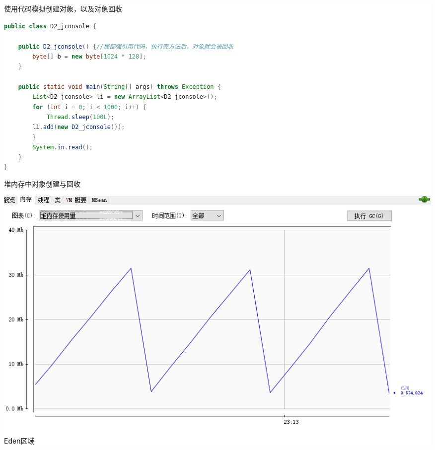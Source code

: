 使用代码模拟创建对象，以及对象回收

```java
public class D2_jconsole {

    public D2_jconsole() {//局部强引用代码，执行完方法后，对象就会被回收
        byte[] b = new byte[1024 * 128];
    }
  
    public static void main(String[] args) throws Exception {
        List<D2_jconsole> li = new ArrayList<D2_jconsole>();
        for (int i = 0; i < 1000; i++) {
            Thread.sleep(100L);
        li.add(new D2_jconsole());
        }
        System.in.read();
    }
}
```

堆内存中对象创建与回收

![image](img/6.JVM工具/image7.png)

Eden区域
